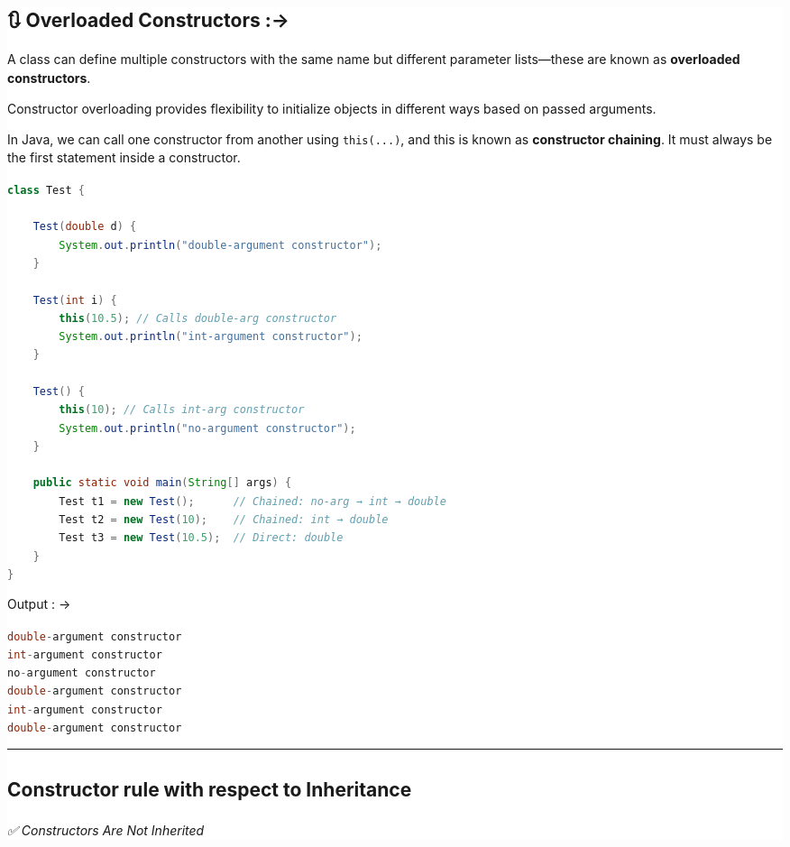 
## 🔃 Overloaded Constructors :→

A class can define multiple constructors with the same name but different parameter lists—these are known as **overloaded constructors**.

Constructor overloading provides flexibility to initialize objects in different ways based on passed arguments.

In Java, we can call one constructor from another using `this(...)`, and this is known as **constructor chaining**. It must always be the first statement inside a constructor.

```java
class Test {

    Test(double d) {
        System.out.println("double-argument constructor");
    }

    Test(int i) {
        this(10.5); // Calls double-arg constructor
        System.out.println("int-argument constructor");
    }

    Test() {
        this(10); // Calls int-arg constructor
        System.out.println("no-argument constructor");
    }

    public static void main(String[] args) {
        Test t1 = new Test();      // Chained: no-arg → int → double
        Test t2 = new Test(10);    // Chained: int → double
        Test t3 = new Test(10.5);  // Direct: double
    }
}
```

Output : ->

```java
double-argument constructor
int-argument constructor
no-argument constructor
double-argument constructor
int-argument constructor
double-argument constructor
```

---

## Constructor rule with respect to Inheritance

###### ✅ Constructors Are Not Inherited
